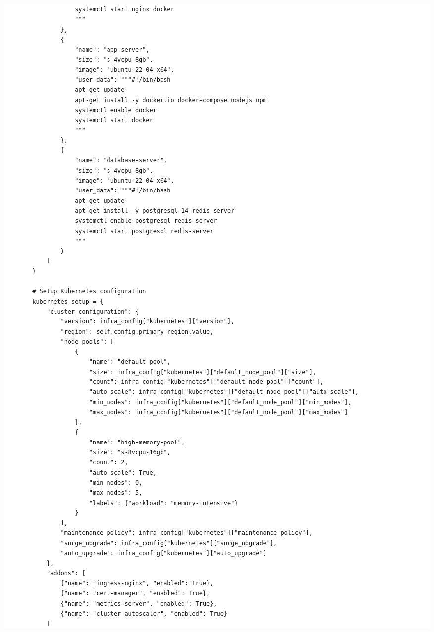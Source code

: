                         systemctl start nginx docker
                        """
                    },
                    {
                        "name": "app-server",
                        "size": "s-4vcpu-8gb",
                        "image": "ubuntu-22-04-x64",
                        "user_data": """#!/bin/bash
                        apt-get update
                        apt-get install -y docker.io docker-compose nodejs npm
                        systemctl enable docker
                        systemctl start docker
                        """
                    },
                    {
                        "name": "database-server",
                        "size": "s-4vcpu-8gb",
                        "image": "ubuntu-22-04-x64",
                        "user_data": """#!/bin/bash
                        apt-get update
                        apt-get install -y postgresql-14 redis-server
                        systemctl enable postgresql redis-server
                        systemctl start postgresql redis-server
                        """
                    }
                ]
            }

            # Setup Kubernetes configuration
            kubernetes_setup = {
                "cluster_configuration": {
                    "version": infra_config["kubernetes"]["version"],
                    "region": self.config.primary_region.value,
                    "node_pools": [
                        {
                            "name": "default-pool",
                            "size": infra_config["kubernetes"]["default_node_pool"]["size"],
                            "count": infra_config["kubernetes"]["default_node_pool"]["count"],
                            "auto_scale": infra_config["kubernetes"]["default_node_pool"]["auto_scale"],
                            "min_nodes": infra_config["kubernetes"]["default_node_pool"]["min_nodes"],
                            "max_nodes": infra_config["kubernetes"]["default_node_pool"]["max_nodes"]
                        },
                        {
                            "name": "high-memory-pool",
                            "size": "s-8vcpu-16gb",
                            "count": 2,
                            "auto_scale": True,
                            "min_nodes": 0,
                            "max_nodes": 5,
                            "labels": {"workload": "memory-intensive"}
                        }
                    ],
                    "maintenance_policy": infra_config["kubernetes"]["maintenance_policy"],
                    "surge_upgrade": infra_config["kubernetes"]["surge_upgrade"],
                    "auto_upgrade": infra_config["kubernetes"]["auto_upgrade"]
                },
                "addons": [
                    {"name": "ingress-nginx", "enabled": True},
                    {"name": "cert-manager", "enabled": True},
                    {"name": "metrics-server", "enabled": True},
                    {"name": "cluster-autoscaler", "enabled": True}
                ]